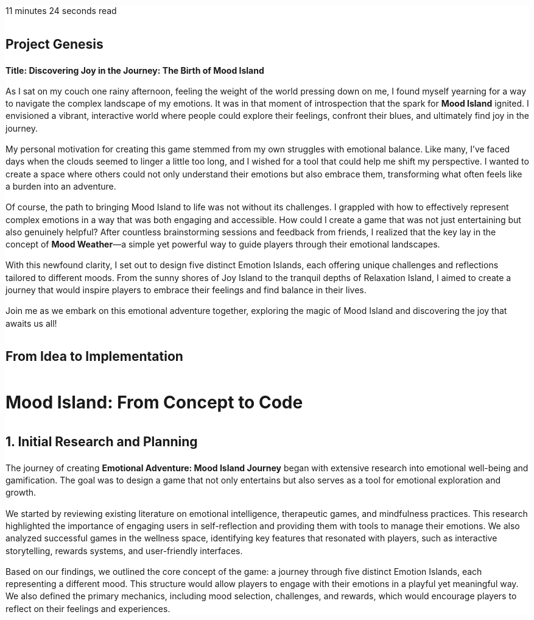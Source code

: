 11 minutes 24 seconds  read
## Project Genesis

**Title: Discovering Joy in the Journey: The Birth of Mood Island**

As I sat on my couch one rainy afternoon, feeling the weight of the world pressing down on me, I found myself yearning for a way to navigate the complex landscape of my emotions. It was in that moment of introspection that the spark for **Mood Island** ignited. I envisioned a vibrant, interactive world where people could explore their feelings, confront their blues, and ultimately find joy in the journey. 

My personal motivation for creating this game stemmed from my own struggles with emotional balance. Like many, I’ve faced days when the clouds seemed to linger a little too long, and I wished for a tool that could help me shift my perspective. I wanted to create a space where others could not only understand their emotions but also embrace them, transforming what often feels like a burden into an adventure.

Of course, the path to bringing Mood Island to life was not without its challenges. I grappled with how to effectively represent complex emotions in a way that was both engaging and accessible. How could I create a game that was not just entertaining but also genuinely helpful? After countless brainstorming sessions and feedback from friends, I realized that the key lay in the concept of **Mood Weather**—a simple yet powerful way to guide players through their emotional landscapes.

With this newfound clarity, I set out to design five distinct Emotion Islands, each offering unique challenges and reflections tailored to different moods. From the sunny shores of Joy Island to the tranquil depths of Relaxation Island, I aimed to create a journey that would inspire players to embrace their feelings and find balance in their lives. 

Join me as we embark on this emotional adventure together, exploring the magic of Mood Island and discovering the joy that awaits us all!

## From Idea to Implementation

# Mood Island: From Concept to Code

## 1. Initial Research and Planning

The journey of creating **Emotional Adventure: Mood Island Journey** began with extensive research into emotional well-being and gamification. The goal was to design a game that not only entertains but also serves as a tool for emotional exploration and growth. 

We started by reviewing existing literature on emotional intelligence, therapeutic games, and mindfulness practices. This research highlighted the importance of engaging users in self-reflection and providing them with tools to manage their emotions. We also analyzed successful games in the wellness space, identifying key features that resonated with players, such as interactive storytelling, rewards systems, and user-friendly interfaces.

Based on our findings, we outlined the core concept of the game: a journey through five distinct Emotion Islands, each representing a different mood. This structure would allow players to engage with their emotions in a playful yet meaningful way. We also defined the primary mechanics, including mood selection, challenges, and rewards, which would encourage players to reflect on their feelings and experiences.
